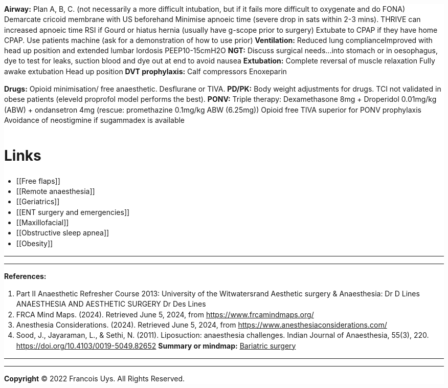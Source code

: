 **Airway:**
	Plan A, B, C. (not necessarily a more difficult intubation, but if it fails more difficult to oxygenate and do FONA)
	Demarcate cricoid membrane with US beforehand
	Minimise apnoeic time (severe drop in sats within 2-3 mins). THRIVE can increased apnoeic time
	RSI if Gourd or hiatus hernia (usually have g-scope prior to surgery)
	Extubate to CPAP if they have home CPAP. Use patients machine (ask for a demonstration of how to use prior)
**Ventilation:**
	Reduced lung complianceImproved with head up position and extended lumbar lordosis
	PEEP10-15cmH2O
**NGT:**
	Discuss surgical needs...into stomach or in oesophagus, dye to test for leaks, suction blood and dye out at end to avoid nausea
**Extubation:**
	Complete reversal of muscle relaxation
	Fully awake extubation
	Head up position
**DVT prophylaxis:**
	Calf compressors
	Enoxeparin

**Drugs:**
	Opioid minimisation/ free anaesthetic.
	Desflurane or TIVA.
**PD/PK:**
	Body weight adjustments for drugs.
	TCI not validated in obese patients (eleveld proprofol model performs the best).
**PONV:**
	Triple therapy: Dexamethasone 8mg + Droperidol 0.01mg/kg (ABW) + ondansetron 4mg (rescue: promethazine 0.1mg/kg ABW (6.25mg))
	Opioid free TIVA superior for PONV prophylaxis
	Avoidance of neostigmine if sugammadex is available

# Links
- [[Free flaps]]
- [[Remote anaesthesia]]
- [[Geriatrics]]
- [[ENT surgery and emergencies]]
- [[Maxillofacial]]
- [[Obstructive sleep apnea]]
- [[Obesity]]

---

---
**References:**  

1. Part II Anaesthetic Refresher Course 2013: University of the Witwatersrand Aesthetic surgery & Anaesthesia: Dr D Lines ANAESTHESIA AND AESTHETIC SURGERY Dr Des Lines
2. FRCA Mind Maps. (2024). Retrieved June 5, 2024, from https://www.frcamindmaps.org/
3. Anesthesia Considerations. (2024). Retrieved June 5, 2024, from https://www.anesthesiaconsiderations.com/
4. Sood, J., Jayaraman, L., & Sethi, N. (2011). Liposuction: anaesthesia challenges. Indian Journal of Anaesthesia, 55(3), 220. https://doi.org/10.4103/0019-5049.82652
**Summary or mindmap:**
[Bariatric surgery](https://frcamindmaps.org/mindmaps/patientconditions1/bariatricsurgery/bariatricsurgery.html)

------------------------------------------------------------------------------------------------------------------------------------------------------------------------------------------------------------------------------
---
**Copyright**
© 2022 Francois Uys. All Rights Reserved.